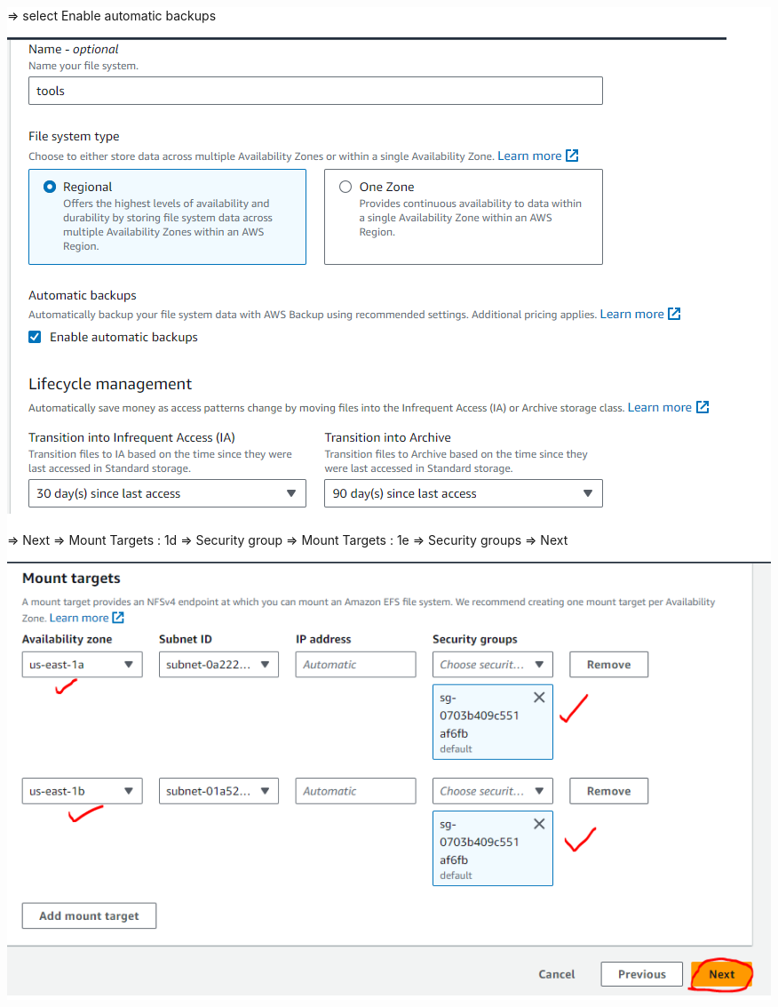 => select Enable automatic backups 

![alt text](shots/122.PNG)

=> Next => Mount Targets : 1d => Security group => Mount Targets : 1e => Security groups => Next

![alt text](shots/123.PNG)
